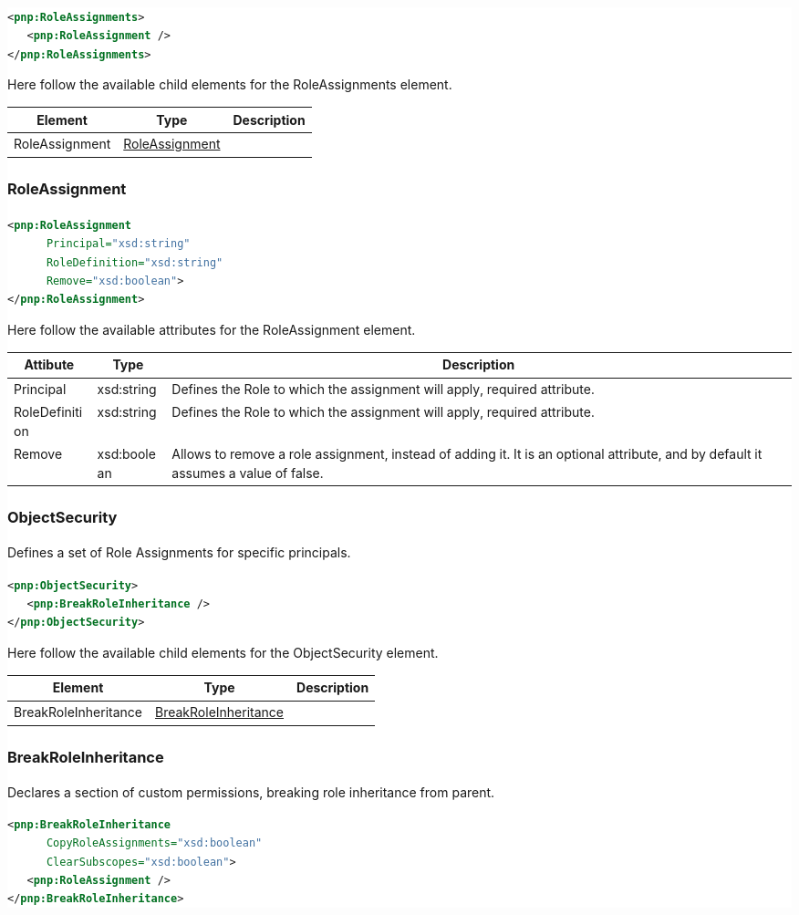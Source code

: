 ```xml
<pnp:RoleAssignments>
   <pnp:RoleAssignment />
</pnp:RoleAssignments>
```


Here follow the available child elements for the RoleAssignments element.


Element|Type|Description
-------|----|-----------
RoleAssignment|[RoleAssignment](#roleassignment)|
<a name="roleassignment"></a>
### RoleAssignment


```xml
<pnp:RoleAssignment
      Principal="xsd:string"
      RoleDefinition="xsd:string"
      Remove="xsd:boolean">
</pnp:RoleAssignment>
```


Here follow the available attributes for the RoleAssignment element.


Attibute|Type|Description
--------|----|-----------
Principal|xsd:string|Defines the Role to which the assignment will apply, required attribute.
RoleDefinition|xsd:string|Defines the Role to which the assignment will apply, required attribute.
Remove|xsd:boolean|Allows to remove a role assignment, instead of adding it. It is an optional attribute, and by default it assumes a value of false.
<a name="objectsecurity"></a>
### ObjectSecurity
Defines a set of Role Assignments for specific principals.

```xml
<pnp:ObjectSecurity>
   <pnp:BreakRoleInheritance />
</pnp:ObjectSecurity>
```


Here follow the available child elements for the ObjectSecurity element.


Element|Type|Description
-------|----|-----------
BreakRoleInheritance|[BreakRoleInheritance](#breakroleinheritance)|
<a name="breakroleinheritance"></a>
### BreakRoleInheritance
Declares a section of custom permissions, breaking role inheritance from parent.

```xml
<pnp:BreakRoleInheritance
      CopyRoleAssignments="xsd:boolean"
      ClearSubscopes="xsd:boolean">
   <pnp:RoleAssignment />
</pnp:BreakRoleInheritance>
```
